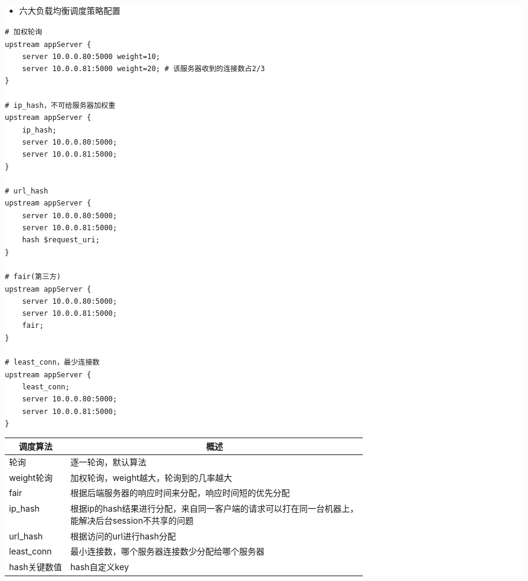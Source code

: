 


- 六大负载均衡调度策略配置

```nginx
# 加权轮询
upstream appServer {
  	server 10.0.0.80:5000 weight=10;
    server 10.0.0.81:5000 weight=20; # 该服务器收到的连接数占2/3
}

# ip_hash，不可给服务器加权重
upstream appServer {
  	ip_hash;
  	server 10.0.0.80:5000;
    server 10.0.0.81:5000;
}

# url_hash
upstream appServer {
  	server 10.0.0.80:5000;
    server 10.0.0.81:5000;
  	hash $request_uri;
}

# fair(第三方)
upstream appServer {
  	server 10.0.0.80:5000;
    server 10.0.0.81:5000;
  	fair;
}

# least_conn，最少连接数
upstream appServer {
  	least_conn;
  	server 10.0.0.80:5000;
    server 10.0.0.81:5000;
}
```

| 调度算法     | 概述                                                         |
| ------------ | ------------------------------------------------------------ |
| 轮询         | 逐一轮询，默认算法                                           |
| weight轮询   | 加权轮询，weight越大，轮询到的几率越大                       |
| fair         | 根据后端服务器的响应时间来分配，响应时间短的优先分配         |
| ip_hash      | 根据ip的hash结果进行分配，来自同一客户端的请求可以打在同一台机器上，<br />能解决后台session不共享的问题 |
| url_hash     | 根据访问的url进行hash分配                                    |
| least_conn   | 最小连接数，哪个服务器连接数少分配给哪个服务器               |
| hash关键数值 | hash自定义key                                                |

